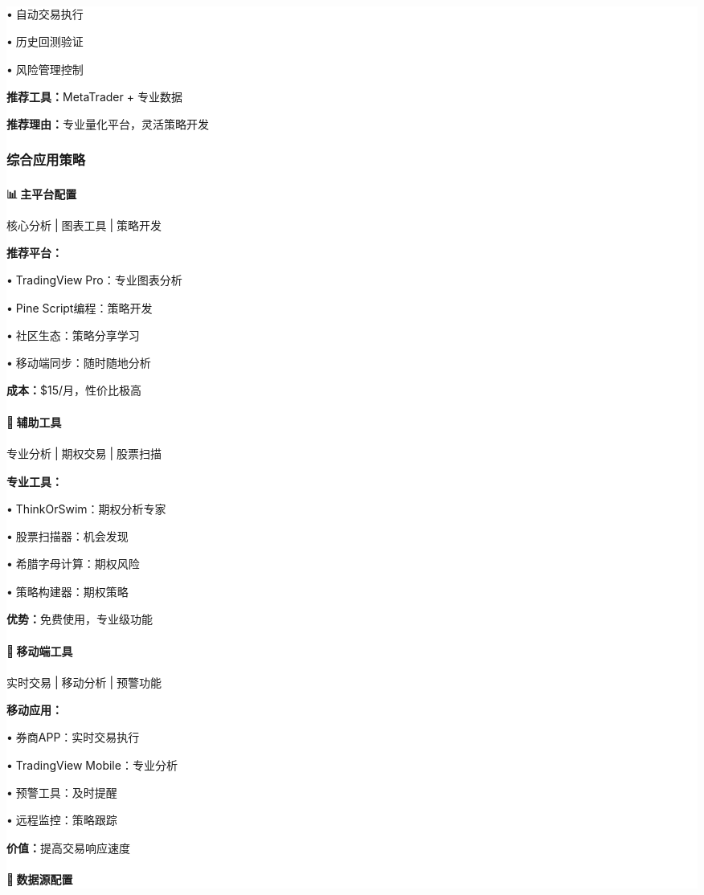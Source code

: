 <p>• 自动交易执行</p>
<p>• 历史回测验证</p>
<p>• 风险管理控制</p>
<p><strong>推荐工具：</strong>MetaTrader + 专业数据</p>
<p><strong>推荐理由：</strong>专业量化平台，灵活策略开发</p>
</div>
</div>
</div>
</div>

### 综合应用策略

<div class="status-cards">
<div class="status-card blue">
<div class="status-header">
<h4>📊 主平台配置</h4>
<div class="status-label">核心分析 | 图表工具 | 策略开发</div>
</div>
<div class="status-content">
<div class="main-platform">
<p><strong>推荐平台：</strong></p>
<p>• TradingView Pro：专业图表分析</p>
<p>• Pine Script编程：策略开发</p>
<p>• 社区生态：策略分享学习</p>
<p>• 移动端同步：随时随地分析</p>
<p><strong>成本：</strong>$15/月，性价比极高</p>
</div>
</div>
</div>
<div class="status-card green">
<div class="status-header">
<h4>🎯 辅助工具</h4>
<div class="status-label">专业分析 | 期权交易 | 股票扫描</div>
</div>
<div class="status-content">
<div class="auxiliary-tools">
<p><strong>专业工具：</strong></p>
<p>• ThinkOrSwim：期权分析专家</p>
<p>• 股票扫描器：机会发现</p>
<p>• 希腊字母计算：期权风险</p>
<p>• 策略构建器：期权策略</p>
<p><strong>优势：</strong>免费使用，专业级功能</p>
</div>
</div>
</div>
<div class="status-card yellow">
<div class="status-header">
<h4>📱 移动端工具</h4>
<div class="status-label">实时交易 | 移动分析 | 预警功能</div>
</div>
<div class="status-content">
<div class="mobile-tools">
<p><strong>移动应用：</strong></p>
<p>• 券商APP：实时交易执行</p>
<p>• TradingView Mobile：专业分析</p>
<p>• 预警工具：及时提醒</p>
<p>• 远程监控：策略跟踪</p>
<p><strong>价值：</strong>提高交易响应速度</p>
</div>
</div>
</div>
<div class="status-card purple">
<div class="status-header">
<h4>💾 数据源配置</h4>